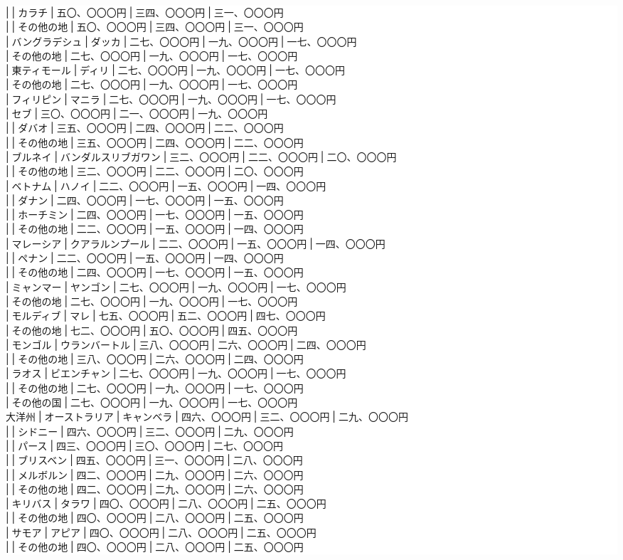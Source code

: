 |  | カラチ | 五〇、〇〇〇円 | 三四、〇〇〇円 | 三一、〇〇〇円  
|  | その他の地 | 五〇、〇〇〇円 | 三四、〇〇〇円 | 三一、〇〇〇円  
| バングラデシュ | ダッカ | 二七、〇〇〇円 | 一九、〇〇〇円 | 一七、〇〇〇円  
| その他の地 | 二七、〇〇〇円 | 一九、〇〇〇円 | 一七、〇〇〇円  
| 東ティモール | ディリ | 二七、〇〇〇円 | 一九、〇〇〇円 | 一七、〇〇〇円  
| その他の地 | 二七、〇〇〇円 | 一九、〇〇〇円 | 一七、〇〇〇円  
| フィリピン | マニラ | 二七、〇〇〇円 | 一九、〇〇〇円 | 一七、〇〇〇円  
| セブ | 三〇、〇〇〇円 | 二一、〇〇〇円 | 一九、〇〇〇円  
|  | ダバオ | 三五、〇〇〇円 | 二四、〇〇〇円 | 二二、〇〇〇円  
|  | その他の地 | 三五、〇〇〇円 | 二四、〇〇〇円 | 二二、〇〇〇円  
| ブルネイ | バンダルスリブガワン | 三二、〇〇〇円 | 二二、〇〇〇円 | 二〇、〇〇〇円  
|  | その他の地 | 三二、〇〇〇円 | 二二、〇〇〇円 | 二〇、〇〇〇円  
| ベトナム | ハノイ | 二二、〇〇〇円 | 一五、〇〇〇円 | 一四、〇〇〇円  
|  | ダナン | 二四、〇〇〇円 | 一七、〇〇〇円 | 一五、〇〇〇円  
|  | ホーチミン | 二四、〇〇〇円 | 一七、〇〇〇円 | 一五、〇〇〇円  
|  | その他の地 | 二二、〇〇〇円 | 一五、〇〇〇円 | 一四、〇〇〇円  
| マレーシア | クアラルンプール | 二二、〇〇〇円 | 一五、〇〇〇円 | 一四、〇〇〇円  
|  | ペナン | 二二、〇〇〇円 | 一五、〇〇〇円 | 一四、〇〇〇円  
|  | その他の地 | 二四、〇〇〇円 | 一七、〇〇〇円 | 一五、〇〇〇円  
| ミャンマー | ヤンゴン | 二七、〇〇〇円 | 一九、〇〇〇円 | 一七、〇〇〇円  
| その他の地 | 二七、〇〇〇円 | 一九、〇〇〇円 | 一七、〇〇〇円  
| モルディブ | マレ | 七五、〇〇〇円 | 五二、〇〇〇円 | 四七、〇〇〇円  
| その他の地 | 七二、〇〇〇円 | 五〇、〇〇〇円 | 四五、〇〇〇円  
| モンゴル | ウランバートル | 三八、〇〇〇円 | 二六、〇〇〇円 | 二四、〇〇〇円  
|  | その他の地 | 三八、〇〇〇円 | 二六、〇〇〇円 | 二四、〇〇〇円  
| ラオス | ビエンチャン | 二七、〇〇〇円 | 一九、〇〇〇円 | 一七、〇〇〇円  
|  | その他の地 | 二七、〇〇〇円 | 一九、〇〇〇円 | 一七、〇〇〇円  
| その他の国 | 二七、〇〇〇円 | 一九、〇〇〇円 | 一七、〇〇〇円  
大洋州 | オーストラリア | キャンベラ | 四六、〇〇〇円 | 三二、〇〇〇円 | 二九、〇〇〇円  
|  | シドニー | 四六、〇〇〇円 | 三二、〇〇〇円 | 二九、〇〇〇円  
|  | パース | 四三、〇〇〇円 | 三〇、〇〇〇円 | 二七、〇〇〇円  
|  | ブリスベン | 四五、〇〇〇円 | 三一、〇〇〇円 | 二八、〇〇〇円  
|  | メルボルン | 四二、〇〇〇円 | 二九、〇〇〇円 | 二六、〇〇〇円  
|  | その他の地 | 四二、〇〇〇円 | 二九、〇〇〇円 | 二六、〇〇〇円  
| キリバス | タラワ | 四〇、〇〇〇円 | 二八、〇〇〇円 | 二五、〇〇〇円  
|  | その他の地 | 四〇、〇〇〇円 | 二八、〇〇〇円 | 二五、〇〇〇円  
| サモア | アピア | 四〇、〇〇〇円 | 二八、〇〇〇円 | 二五、〇〇〇円  
|  | その他の地 | 四〇、〇〇〇円 | 二八、〇〇〇円 | 二五、〇〇〇円  